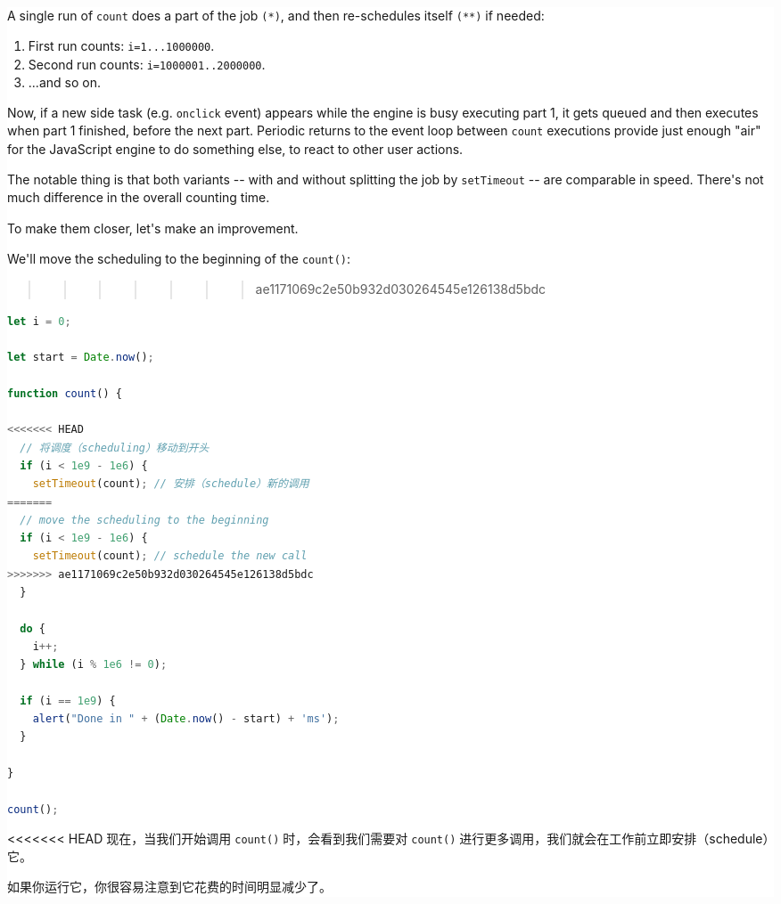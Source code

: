 A single run of `count` does a part of the job `(*)`, and then re-schedules itself `(**)` if needed:

1. First run counts: `i=1...1000000`.
2. Second run counts: `i=1000001..2000000`.
3. ...and so on.

Now, if a new side task (e.g. `onclick` event) appears while the engine is busy executing part 1, it gets queued and then executes when part 1 finished, before the next part. Periodic returns to the event loop between `count` executions provide just enough "air" for the JavaScript engine to do something else, to react to other user actions.

The notable thing is that both variants -- with and without splitting the job by `setTimeout` -- are comparable in speed. There's not much difference in the overall counting time.

To make them closer, let's make an improvement.

We'll move the scheduling to the beginning of the `count()`:
>>>>>>> ae1171069c2e50b932d030264545e126138d5bdc

```js run
let i = 0;

let start = Date.now();

function count() {

<<<<<<< HEAD
  // 将调度（scheduling）移动到开头
  if (i < 1e9 - 1e6) {
    setTimeout(count); // 安排（schedule）新的调用
=======
  // move the scheduling to the beginning
  if (i < 1e9 - 1e6) {
    setTimeout(count); // schedule the new call
>>>>>>> ae1171069c2e50b932d030264545e126138d5bdc
  }

  do {
    i++;
  } while (i % 1e6 != 0);

  if (i == 1e9) {
    alert("Done in " + (Date.now() - start) + 'ms');
  }

}

count();
```

<<<<<<< HEAD
现在，当我们开始调用 `count()` 时，会看到我们需要对 `count()` 进行更多调用，我们就会在工作前立即安排（schedule）它。

如果你运行它，你很容易注意到它花费的时间明显减少了。
